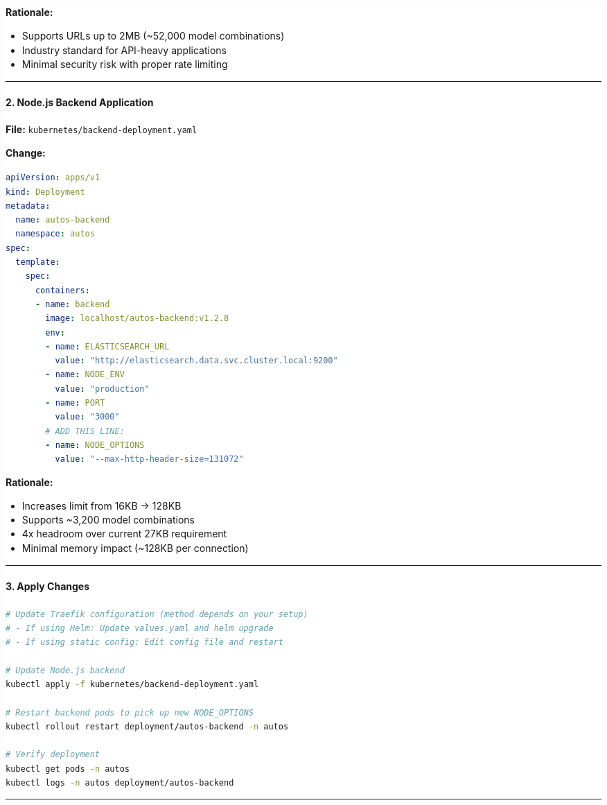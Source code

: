 **Rationale:**
- Supports URLs up to 2MB (~52,000 model combinations)
- Industry standard for API-heavy applications
- Minimal security risk with proper rate limiting

---

#### 2. Node.js Backend Application

**File:** `kubernetes/backend-deployment.yaml`

**Change:**
```yaml
apiVersion: apps/v1
kind: Deployment
metadata:
  name: autos-backend
  namespace: autos
spec:
  template:
    spec:
      containers:
      - name: backend
        image: localhost/autos-backend:v1.2.8
        env:
        - name: ELASTICSEARCH_URL
          value: "http://elasticsearch.data.svc.cluster.local:9200"
        - name: NODE_ENV
          value: "production"
        - name: PORT
          value: "3000"
        # ADD THIS LINE:
        - name: NODE_OPTIONS
          value: "--max-http-header-size=131072"
```

**Rationale:**
- Increases limit from 16KB → 128KB
- Supports ~3,200 model combinations
- 4x headroom over current 27KB requirement
- Minimal memory impact (~128KB per connection)

---

#### 3. Apply Changes

```bash
# Update Traefik configuration (method depends on your setup)
# - If using Helm: Update values.yaml and helm upgrade
# - If using static config: Edit config file and restart

# Update Node.js backend
kubectl apply -f kubernetes/backend-deployment.yaml

# Restart backend pods to pick up new NODE_OPTIONS
kubectl rollout restart deployment/autos-backend -n autos

# Verify deployment
kubectl get pods -n autos
kubectl logs -n autos deployment/autos-backend
```

---